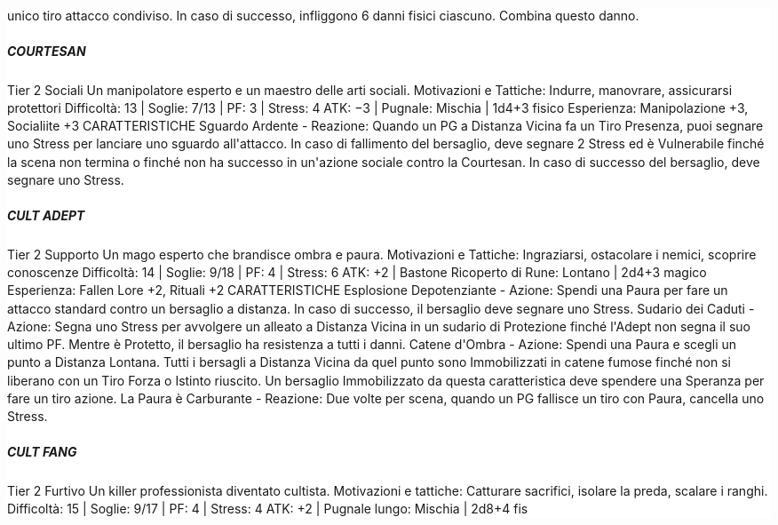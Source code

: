 unico tiro attacco condiviso.
In caso di successo, infliggono 6 danni fisici
ciascuno. Combina questo danno.

##### COURTESAN
Tier 2 Sociali
Un manipolatore esperto e un maestro delle arti sociali.
Motivazioni e Tattiche: Indurre, manovrare, assicurarsi protettori
Difficoltà: 13 |
Soglie: 7/13 | PF: 3 | Stress: 4
ATK: −3 | Pugnale: Mischia |
1d4+3 fisico
Esperienza: Manipolazione +3, Socialiite +3
CARATTERISTICHE
Sguardo Ardente - Reazione: Quando un PG a Distanza Vicina fa un
Tiro Presenza, puoi segnare uno Stress per lanciare uno sguardo
all'attacco.
In caso di fallimento del bersaglio, deve segnare 2 Stress ed è
Vulnerabile finché la scena non termina o finché non ha successo in un'azione
sociale contro la Courtesan.
In caso di successo del bersaglio, deve
segnare uno Stress.

##### CULT ADEPT
Tier 2 Supporto
Un mago esperto che brandisce ombra e paura.
Motivazioni e Tattiche: Ingraziarsi, ostacolare i nemici, scoprire conoscenze
Difficoltà: 14 | Soglie: 9/18 | PF: 4 |
Stress: 6
ATK: +2 | Bastone Ricoperto di Rune: Lontano | 2d4+3 magico
Esperienza: Fallen Lore +2, Rituali +2
CARATTERISTICHE
Esplosione Depotenziante - Azione: Spendi una Paura per fare un attacco standard
contro un bersaglio a distanza.
In caso di successo, il bersaglio deve
segnare uno Stress.
Sudario dei Caduti - Azione: Segna uno Stress per avvolgere un alleato a Distanza
Vicina in un sudario di Protezione finché l'Adept non segna il suo
ultimo PF.
Mentre è Protetto, il bersaglio ha resistenza a tutti i danni.
Catene d'Ombra - Azione: Spendi una Paura e scegli un punto
a Distanza Lontana.
Tutti i bersagli a Distanza Vicina da quel punto
sono Immobilizzati in catene fumose finché non si liberano con un
Tiro Forza o Istinto riuscito.
Un bersaglio Immobilizzato da
questa caratteristica deve spendere una Speranza per fare un tiro azione.
La Paura è Carburante - Reazione: Due volte per scena, quando un PG fallisce
un tiro con Paura, cancella uno Stress.

##### CULT FANG
Tier 2 Furtivo
Un killer professionista diventato cultista.
Motivazioni e tattiche: Catturare sacrifici, isolare la preda, scalare i ranghi.
Difficoltà: 15 | Soglie: 9/17 | PF: 4 | Stress: 4
ATK: +2 | Pugnale lungo: Mischia | 2d8+4 fis
